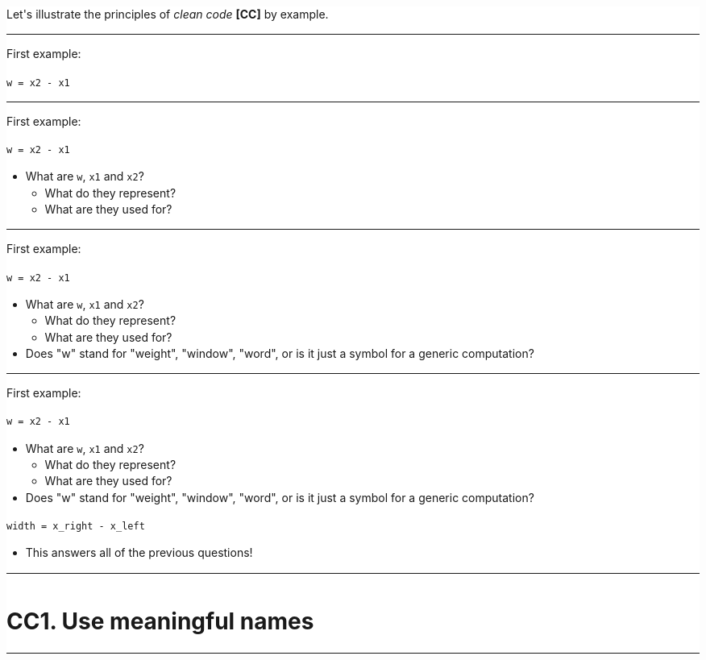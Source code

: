 
Let's illustrate the principles of *clean code* **[CC]** by example.

---

First example:

```
w = x2 - x1
```

---

First example:

```
w = x2 - x1
```

* What are `w`, `x1` and `x2`?
    * What do they represent?
    * What are they used for?


---

First example:

```
w = x2 - x1
```

* What are `w`, `x1` and `x2`?
    * What do they represent?
    * What are they used for?
* Does "w" stand for "weight", "window", "word", or is it just a symbol for a generic computation?



---

First example:

```
w = x2 - x1
```


* What are `w`, `x1` and `x2`?
    * What do they represent?
    * What are they used for?
* Does "w" stand for "weight", "window", "word", or is it just a symbol for a generic computation?


```
width = x_right - x_left
```


* This answers all of the previous questions!

---

# **CC1. Use meaningful names**

---